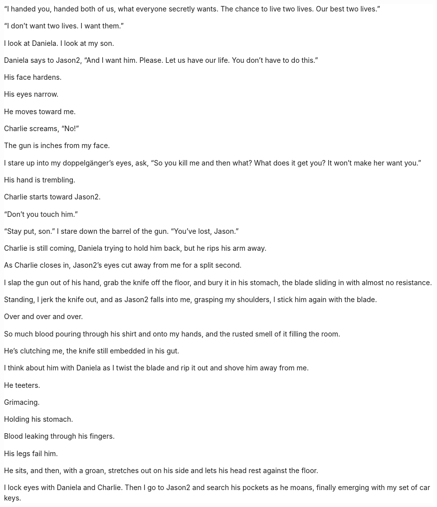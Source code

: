 “I handed you, handed both of us, what everyone secretly wants. The chance to live two lives. Our best two lives.”

“I don’t want two lives. I want them.”

I look at Daniela. I look at my son.

Daniela says to Jason2, “And I want him. Please. Let us have our life. You don’t have to do this.”

His face hardens.

His eyes narrow.

He moves toward me.

Charlie screams, “No!”

The gun is inches from my face.

I stare up into my doppelgänger’s eyes, ask, “So you kill me and then what? What does it get you? It won’t make her want you.”

His hand is trembling.

Charlie starts toward Jason2.

“Don’t you touch him.”

“Stay put, son.” I stare down the barrel of the gun. “You’ve lost, Jason.”

Charlie is still coming, Daniela trying to hold him back, but he rips his arm away.

As Charlie closes in, Jason2’s eyes cut away from me for a split second.

I slap the gun out of his hand, grab the knife off the floor, and bury it in his stomach, the blade sliding in with almost no resistance.

Standing, I jerk the knife out, and as Jason2 falls into me, grasping my shoulders, I stick him again with the blade.

Over and over and over.

So much blood pouring through his shirt and onto my hands, and the rusted smell of it filling the room.

He’s clutching me, the knife still embedded in his gut.

I think about him with Daniela as I twist the blade and rip it out and shove him away from me.

He teeters.

Grimacing.

Holding his stomach.

Blood leaking through his fingers.

His legs fail him.

He sits, and then, with a groan, stretches out on his side and lets his head rest against the floor.

I lock eyes with Daniela and Charlie. Then I go to Jason2 and search his pockets as he moans, finally emerging with my set of car keys.
